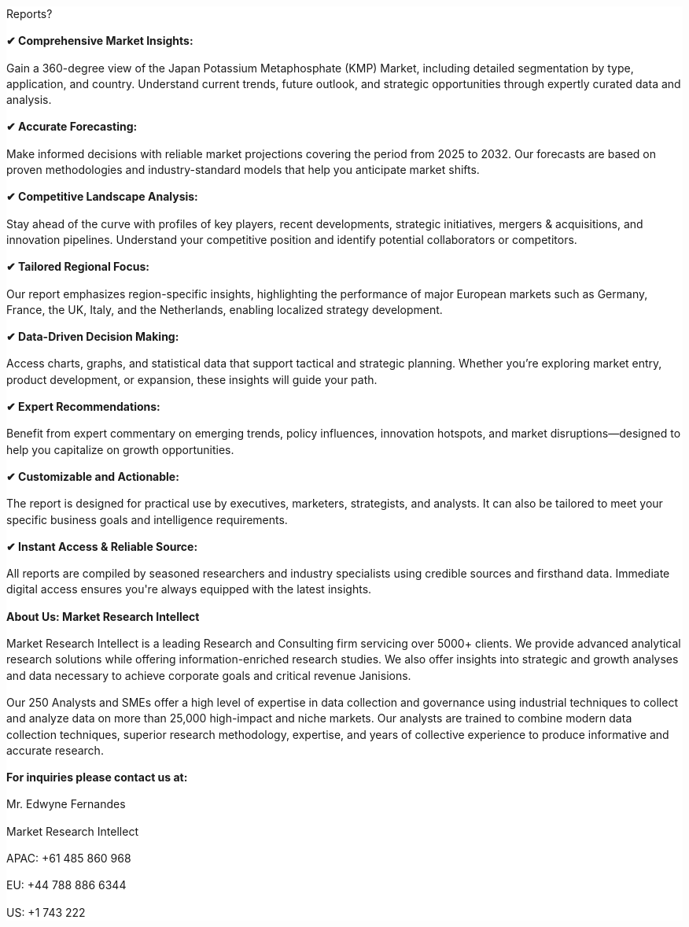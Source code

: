 Reports?</h2><p><strong>✔ Comprehensive Market Insights:</strong></p><p>Gain a 360-degree view of the Japan Potassium Metaphosphate (KMP) Market, including detailed segmentation by type, application, and country. Understand current trends, future outlook, and strategic opportunities through expertly curated data and analysis.</p><p><strong>✔ Accurate Forecasting:</strong></p><p>Make informed decisions with reliable market projections covering the period from 2025 to 2032. Our forecasts are based on proven methodologies and industry-standard models that help you anticipate market shifts.</p><p><strong>✔ Competitive Landscape Analysis:</strong></p><p>Stay ahead of the curve with profiles of key players, recent developments, strategic initiatives, mergers &amp; acquisitions, and innovation pipelines. Understand your competitive position and identify potential collaborators or competitors.</p><p><strong>✔ Tailored Regional Focus:</strong></p><p>Our report emphasizes region-specific insights, highlighting the performance of major European markets such as Germany, France, the UK, Italy, and the Netherlands, enabling localized strategy development.</p><p><strong>✔ Data-Driven Decision Making:</strong></p><p>Access charts, graphs, and statistical data that support tactical and strategic planning. Whether you&rsquo;re exploring market entry, product development, or expansion, these insights will guide your path.</p><p><strong>✔ Expert Recommendations:</strong></p><p>Benefit from expert commentary on emerging trends, policy influences, innovation hotspots, and market disruptions&mdash;designed to help you capitalize on growth opportunities.</p><p><strong>✔ Customizable and Actionable:</strong></p><p>The report is designed for practical use by executives, marketers, strategists, and analysts. It can also be tailored to meet your specific business goals and intelligence requirements.</p><p><strong>✔ Instant Access &amp; Reliable Source:</strong></p><p>All reports are compiled by seasoned researchers and industry specialists using credible sources and firsthand data. Immediate digital access ensures you're always equipped with the latest insights.</p><p><strong><span class="font-[700]">About Us: Market Research Intellect</span></strong></p><p><span class="">Market Research Intellect is a leading Research and Consulting firm servicing over 5000+ clients. We provide advanced analytical research solutions while offering information-enriched research studies.&nbsp;</span>We also offer insights into strategic and growth analyses and data necessary to achieve corporate goals and critical revenue Janisions.</p><p><span class="">Our 250 Analysts and SMEs offer a high level of expertise in data collection and governance using industrial techniques to collect and analyze data on more than 25,000 high-impact and niche markets. Our analysts are trained to combine modern data collection techniques, superior research methodology, expertise, and years of collective experience to produce informative and accurate research.</span></p><p><strong>For inquiries please contact us at:</strong></p><p>Mr. Edwyne Fernandes</p><p>Market Research Intellect</p><p>APAC: +61 485 860 968</p><p>EU: +44 788 886 6344</p><p>US: +1 743 222